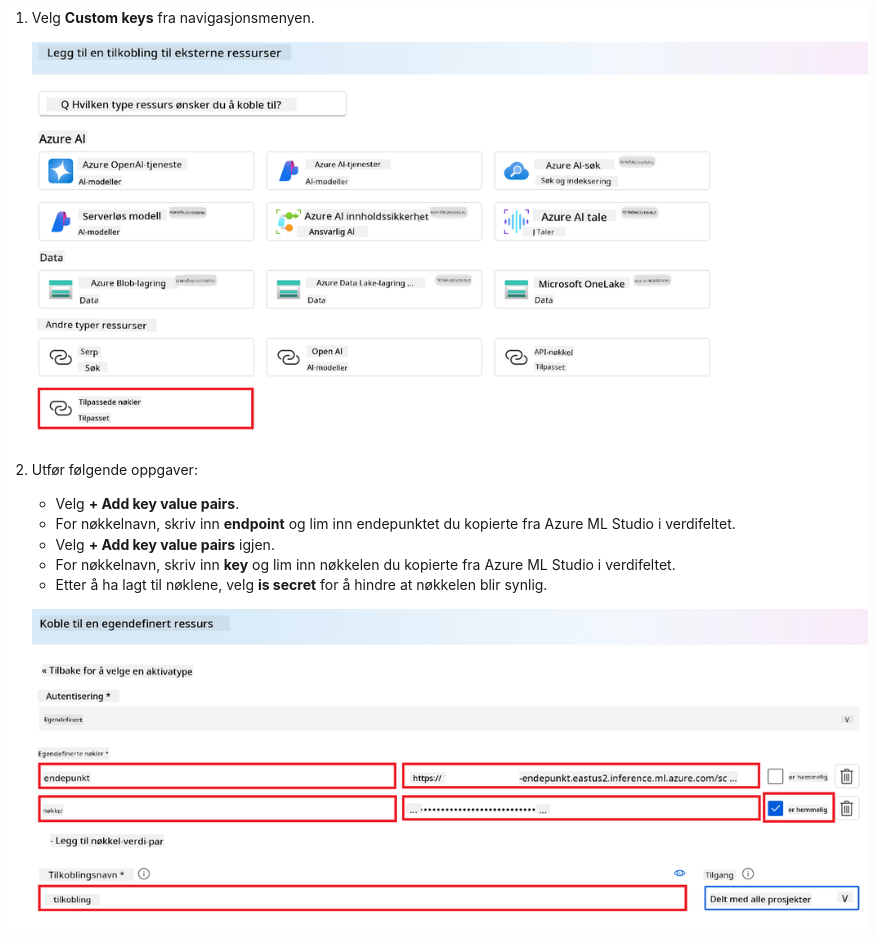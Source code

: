 1. Velg **Custom keys** fra navigasjonsmenyen.

    ![Velg tilpassede nøkler.](../../../../../../translated_images/select-custom-keys.b2e452da9ea19401c4b7c63fe2ec95a3a38fd13ae3e9fca37d431f0b7780d4da.no.png)

1. Utfør følgende oppgaver:

    - Velg **+ Add key value pairs**.
    - For nøkkelnavn, skriv inn **endpoint** og lim inn endepunktet du kopierte fra Azure ML Studio i verdifeltet.
    - Velg **+ Add key value pairs** igjen.
    - For nøkkelnavn, skriv inn **key** og lim inn nøkkelen du kopierte fra Azure ML Studio i verdifeltet.
    - Etter å ha lagt til nøklene, velg **is secret** for å hindre at nøkkelen blir synlig.

    ![Legg til tilkobling.](../../../../../../translated_images/add-connection.645b0c3ecf4a21f97a16ffafc9f25fedbb75a823cec5fc9dd778c3ab6130b4f0.no.png)
